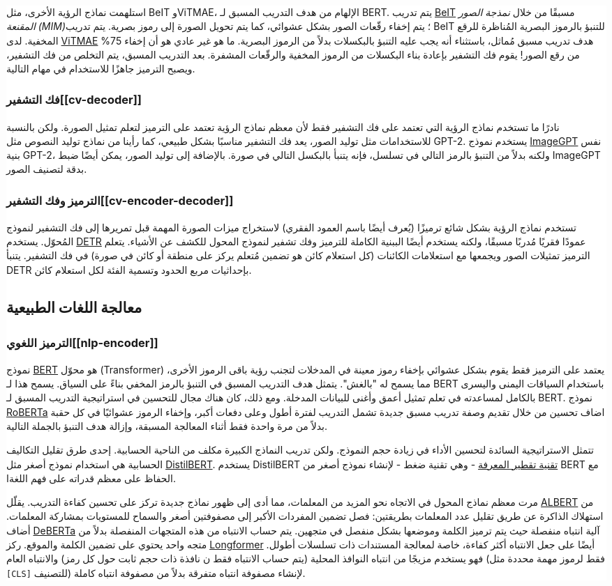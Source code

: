 استلهمت نماذج الرؤية الأخرى، مثل BeIT وViTMAE، الإلهام من هدف التدريب المسبق لـ BERT. يتم تدريب [BeIT](model_doc/beit) مسبقًا من خلال *نمذجة الصور المقنعة (MIM)*؛ يتم إخفاء رقّعات الصور بشكل عشوائي، كما يتم تحويل الصورة إلى رموز بصرية. يتم تدريب BeIT للتنبؤ بالرموز البصرية المُناظرة للرقع المخفية. لدى [ViTMAE](model_doc/vitmae) هدف تدريب مسبق مُماثل، باستثناء أنه يجب عليه التنبؤ بالبكسلات بدلاً من الرموز البصرية. ما هو غير عادي هو أن إخفاء 75% من رقع الصور! يقوم فك التشفير بإعادة بناء البكسلات من الرموز المخفية والرقّعات المشفرة. بعد التدريب المسبق، يتم التخلص من فك التشفير، ويصبح الترميز جاهزًا للاستخدام في مهام التالية.

### فك التشفير[[cv-decoder]]

نادرًا ما تستخدم نماذج الرؤية التي تعتمد على فك التشفير فقط لأن معظم نماذج الرؤية تعتمد على الترميز لتعلم تمثيل الصورة. ولكن بالنسبة للاستخدامات مثل توليد الصور، يعد فك التشفير مناسبًا بشكل طبيعي، كما رأينا من نماذج توليد النصوص مثل GPT-2. يستخدم نموذج [ImageGPT](model_doc/imagegpt) نفس بنية GPT-2، ولكنه بدلاً من التنبؤ بالرمز التالي في تسلسل، فإنه يتنبأ بالبكسل التالي في صورة. بالإضافة إلى توليد الصور، يمكن أيضًا ضبط ImageGPT بدقة لتصنيف الصور.

### الترميز وفك التشفير[[cv-encoder-decoder]]

تستخدم نماذج الرؤية بشكل شائع ترميزًا (يُعرف أيضًا باسم العمود الفقري) لاستخراج ميزات الصورة المهمة قبل تمريرها إلى فك التشفير لنموذج المُحوّل. يستخدم [DETR](model_doc/detr) عمودًا فقريًا مُدربًا مسبقًا، ولكنه يستخدم أيضًا الببنية الكاملة للترميز وفك تشفير لنموذج المحول للكشف عن الأشياء. يتعلم الترميز تمثيلات الصور ويجمعها مع استعلامات الكائنات (كل استعلام كائن هو تضمين مُتعلم يركز على منطقة أو كائن في صورة) في فك التشفير. يتنبأ DETR بإحداثيات مربع الحدود وتسمية الفئة لكل استعلام كائن.

## معالجة اللغات الطبيعية

<iframe style="border: 1px solid rgba(0, 0, 0, 0.1);" width="1000" height="450" src="https://www.figma.com/embed?embed_host=share&url=https%3A%2F%2Fwww.figma.com%2Ffile%2FUhbQAZDlpYW5XEpdFy6GoG%2Fnlp-model-timeline%3Fnode-id%3D0%253A1%26t%3D4mZMr4r1vDEYGJ50-1" allowfullscreen></iframe>

### الترميز اللغوي[[nlp-encoder]]

نموذج [BERT](model_doc/bert) هو محوّل (Transformer)  يعتمد على الترميز فقط يقوم بشكل عشوائي بإخفاء رموز معينة في المدخلات لتجنب رؤية باقى الرموز الأخرى، مما يسمح له "بالغش". يتمثل هدف التدريب المسبق في التنبؤ بالرمز المخفي بناءً على السياق. يسمح هذا لـ BERT باستخدام السياقات اليمنى واليسرى بالكامل لمساعدته في تعلم تمثيل أعمق وأغنى للبيانات المدخلة. ومع ذلك، كان هناك مجال للتحسين في استراتيجية التدريب المسبق لـ BERT. نموذج [RoBERTa](model_doc/roberta) اضاف تحسين من خلال تقديم وصفة تدريب مسبق جديدة تشمل التدريب لفترة أطول وعلى دفعات أكبر، وإخفاء الرموز عشوائيًا في كل حقبة بدلاً من مرة واحدة فقط أثناء المعالجة المسبقة، وإزالة هدف التنبؤ بالجملة التالية.

تتمثل الاستراتيجية السائدة لتحسين الأداء في زيادة حجم النموذج. ولكن تدريب النماذج الكبيرة مكلف من الناحية الحسابية. إحدى طرق تقليل التكاليف الحسابية هي استخدام نموذج أصغر مثل [DistilBERT](model_doc/distilbert). يستخدم DistilBERT [ تقنية تقطير المعرفة](https://arxiv.org/abs/1503.02531) - وهي تقنية ضغط - لإنشاء نموذج أصغر من BERT مع الحفاظ على معظم قدراته على فهم اللغةا.

مرت معظم نماذج المحول في الاتجاه نحو المزيد من المعلمات، مما أدى إلى ظهور نماذج جديدة تركز على تحسين كفاءة التدريب. يقلّل [ALBERT](model_doc/albert) من استهلاك الذاكرة عن طريق تقليل عدد المعلمات بطريقتين: فصل تضمين المفردات الأكبر إلى مصفوفتين أصغر والسماح للمستويات بمشاركة المعلمات. أضاف [DeBERTa](model_doc/deberta) آلية انتباه منفصلة حيث يتم ترميز الكلمة وموضعها بشكل منفصل في متجهين. يتم حساب الانتباه من هذه المتجهات المنفصلة بدلاً من متجه واحد يحتوي على تضمين الكلمة والموقع. ركز [Longformer](model_doc/longformer) أيضًا على جعل الانتباه أكثر كفاءة، خاصة لمعالجة المستندات ذات تسلسلات أطولل. فهو يستخدم مزيجًا من  انتباه النوافذ المحلية (يتم حساب الانتباه فقط ن نافذة ذات حجم ثابت حول كل رمز) والانتباه العام (فقط لرموز مهمة محددة مثل `[CLS]` للتصنيف) لإنشاء مصفوفة انتباه متفرقة بدلاً من مصفوفة انتباه كاملة.
